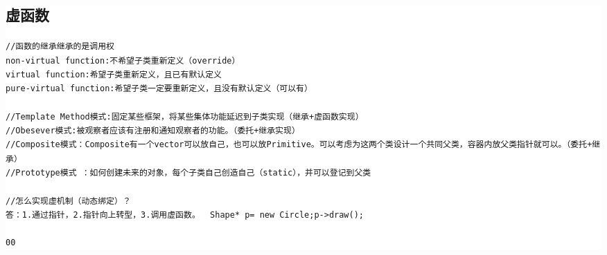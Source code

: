 ## 虚函数

```markdown
//函数的继承继承的是调用权
non-virtual function:不希望子类重新定义（override）
virtual function:希望子类重新定义，且已有默认定义
pure-virtual function:希望子类一定要重新定义，且没有默认定义（可以有）

//Template Method模式:固定某些框架，将某些集体功能延迟到子类实现（继承+虚函数实现）
//Obesever模式:被观察者应该有注册和通知观察者的功能。（委托+继承实现）
//Composite模式：Composite有一个vector可以放自己，也可以放Primitive。可以考虑为这两个类设计一个共同父类，容器内放父类指针就可以。（委托+继承）
//Prototype模式 ：如何创建未来的对象，每个子类自己创造自己（static），并可以登记到父类 

//怎么实现虚机制（动态绑定）？
答：1.通过指针，2.指针向上转型，3.调用虚函数。  Shape* p= new Circle;p->draw();

00
```



